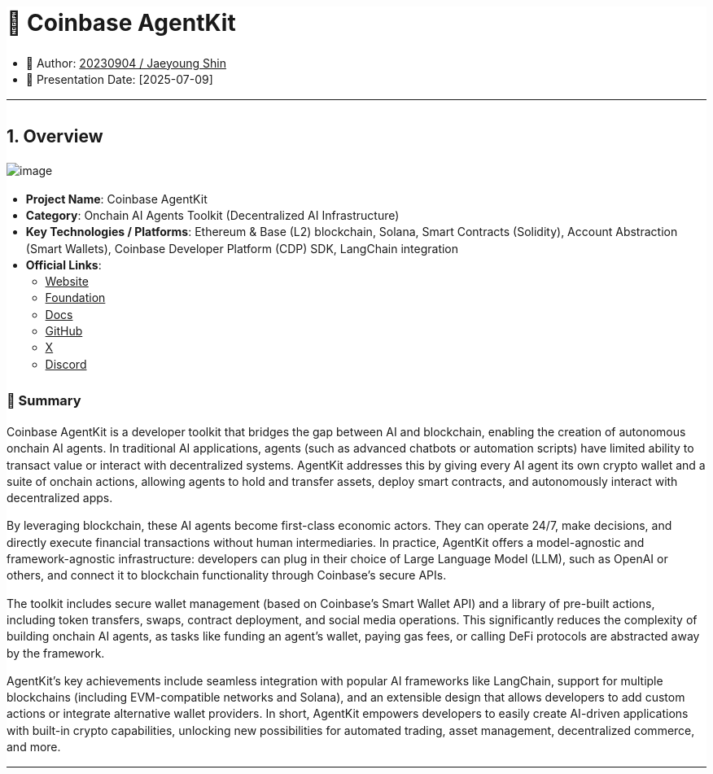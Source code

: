 # 📄 Coinbase AgentKit 
- 👤 Author: [20230904 / Jaeyoung Shin](https://www.linkedin.com/in/limepencil/)
- 📆 Presentation Date: [2025-07-09]  

---

## 1. Overview
![image](https://hackmd.io/_uploads/HkCrDroHgg.png)

- **Project Name**:  Coinbase AgentKit
- **Category**: Onchain AI Agents Toolkit (Decentralized AI Infrastructure)
- **Key Technologies / Platforms**: Ethereum & Base (L2) blockchain, Solana, Smart Contracts (Solidity), Account Abstraction (Smart Wallets), Coinbase Developer Platform (CDP) SDK, LangChain integration 
- **Official Links**:
  - [Website](https://www.coinbase.com/developer-platform/products/agentkit)
  - [Foundation](https://www.coinbase.com/) 
  - [Docs](https://docs.cdp.coinbase.com/) 
  - [GitHub](https://github.com/coinbase/agentkit) 
  - [X](https://x.com/coinbasedev)
  - [Discord](https://discord.com/invite/cdp)


### 📌 Summary  
Coinbase AgentKit is a developer toolkit that bridges the gap between AI and blockchain, enabling the creation of autonomous onchain AI agents. In traditional AI applications, agents (such as advanced chatbots or automation scripts) have limited ability to transact value or interact with decentralized systems. AgentKit addresses this by giving every AI agent its own crypto wallet and a suite of onchain actions, allowing agents to hold and transfer assets, deploy smart contracts, and autonomously interact with decentralized apps.

By leveraging blockchain, these AI agents become first-class economic actors. They can operate 24/7, make decisions, and directly execute financial transactions without human intermediaries. In practice, AgentKit offers a model-agnostic and framework-agnostic infrastructure: developers can plug in their choice of Large Language Model (LLM), such as OpenAI or others, and connect it to blockchain functionality through Coinbase’s secure APIs.

The toolkit includes secure wallet management (based on Coinbase’s Smart Wallet API) and a library of pre-built actions, including token transfers, swaps, contract deployment, and social media operations. This significantly reduces the complexity of building onchain AI agents, as tasks like funding an agent’s wallet, paying gas fees, or calling DeFi protocols are abstracted away by the framework.

AgentKit’s key achievements include seamless integration with popular AI frameworks like LangChain, support for multiple blockchains (including EVM-compatible networks and Solana), and an extensible design that allows developers to add custom actions or integrate alternative wallet providers. In short, AgentKit empowers developers to easily create AI-driven applications with built-in crypto capabilities, unlocking new possibilities for automated trading, asset management, decentralized commerce, and more.

---
